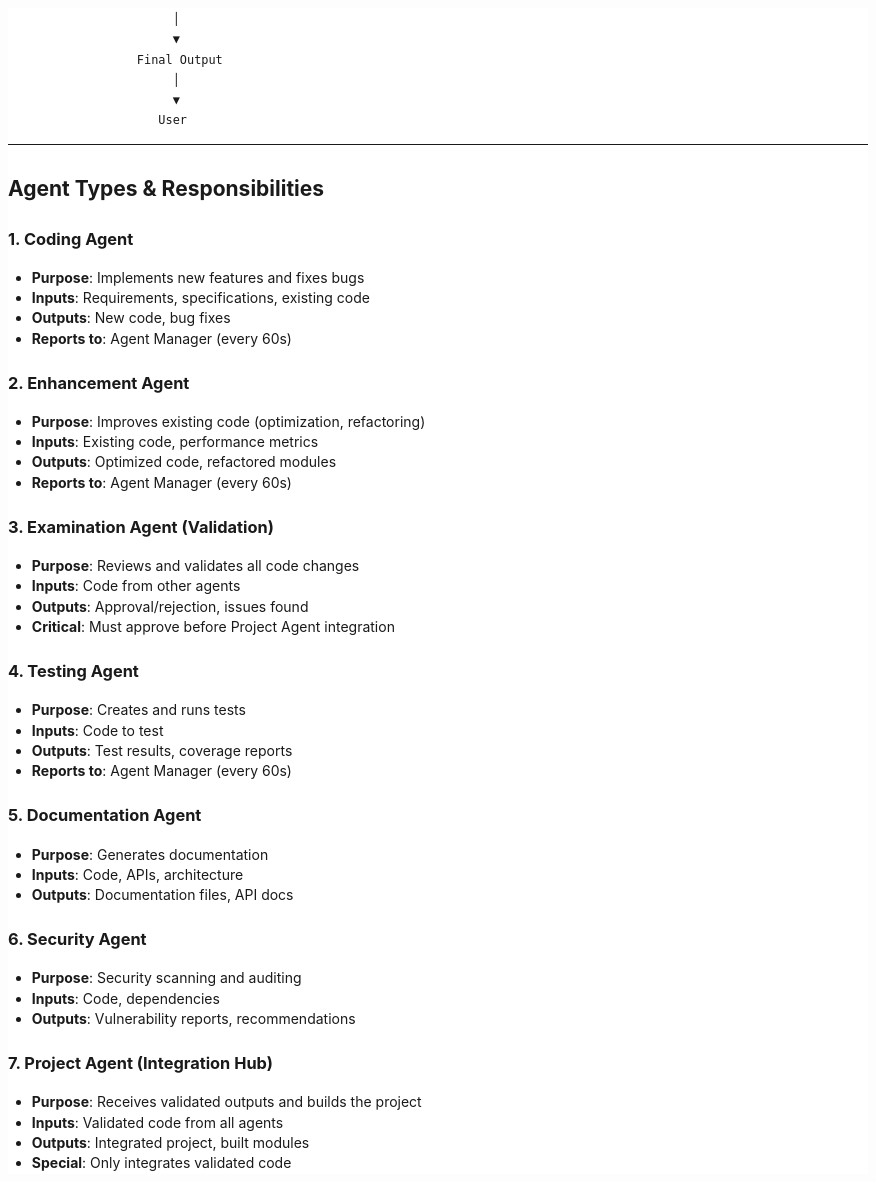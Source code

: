```
                       │
                       ▼
                  Final Output
                       │
                       ▼
                     User
```

---

## Agent Types & Responsibilities

### 1. **Coding Agent**
- **Purpose**: Implements new features and fixes bugs
- **Inputs**: Requirements, specifications, existing code
- **Outputs**: New code, bug fixes
- **Reports to**: Agent Manager (every 60s)

### 2. **Enhancement Agent**
- **Purpose**: Improves existing code (optimization, refactoring)
- **Inputs**: Existing code, performance metrics
- **Outputs**: Optimized code, refactored modules
- **Reports to**: Agent Manager (every 60s)

### 3. **Examination Agent** (Validation)
- **Purpose**: Reviews and validates all code changes
- **Inputs**: Code from other agents
- **Outputs**: Approval/rejection, issues found
- **Critical**: Must approve before Project Agent integration

### 4. **Testing Agent**
- **Purpose**: Creates and runs tests
- **Inputs**: Code to test
- **Outputs**: Test results, coverage reports
- **Reports to**: Agent Manager (every 60s)

### 5. **Documentation Agent**
- **Purpose**: Generates documentation
- **Inputs**: Code, APIs, architecture
- **Outputs**: Documentation files, API docs

### 6. **Security Agent**
- **Purpose**: Security scanning and auditing
- **Inputs**: Code, dependencies
- **Outputs**: Vulnerability reports, recommendations

### 7. **Project Agent** (Integration Hub)
- **Purpose**: Receives validated outputs and builds the project
- **Inputs**: Validated code from all agents
- **Outputs**: Integrated project, built modules
- **Special**: Only integrates validated code
